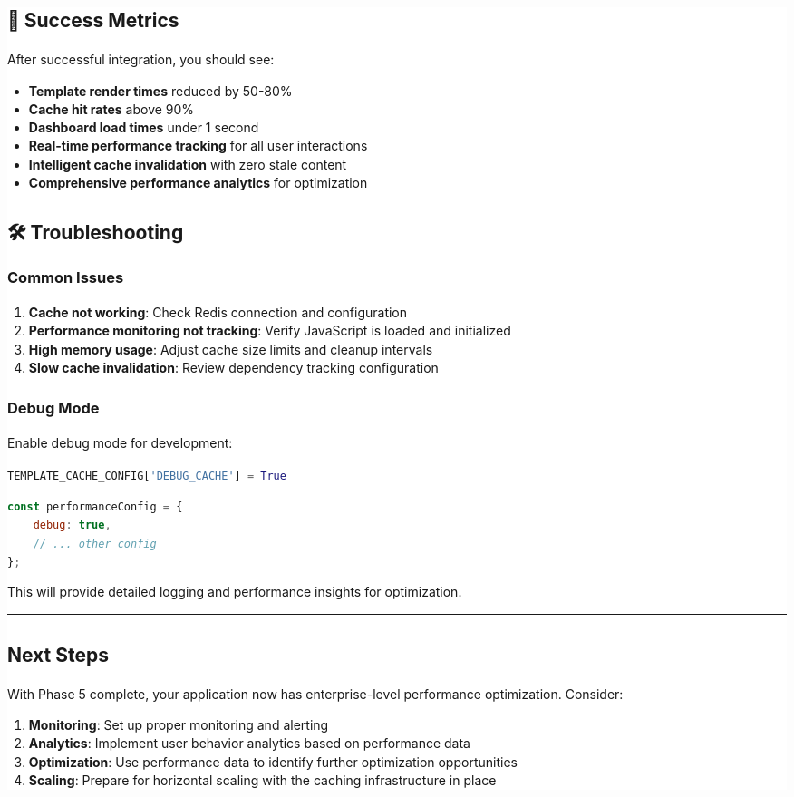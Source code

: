 ## 🎯 Success Metrics

After successful integration, you should see:

- **Template render times** reduced by 50-80%
- **Cache hit rates** above 90%
- **Dashboard load times** under 1 second
- **Real-time performance tracking** for all user interactions
- **Intelligent cache invalidation** with zero stale content
- **Comprehensive performance analytics** for optimization

## 🛠️ Troubleshooting

### Common Issues

1. **Cache not working**: Check Redis connection and configuration
2. **Performance monitoring not tracking**: Verify JavaScript is loaded and initialized
3. **High memory usage**: Adjust cache size limits and cleanup intervals
4. **Slow cache invalidation**: Review dependency tracking configuration

### Debug Mode
Enable debug mode for development:

```python
TEMPLATE_CACHE_CONFIG['DEBUG_CACHE'] = True
```

```javascript
const performanceConfig = {
    debug: true,
    // ... other config
};
```

This will provide detailed logging and performance insights for optimization.

---

## Next Steps

With Phase 5 complete, your application now has enterprise-level performance optimization. Consider:

1. **Monitoring**: Set up proper monitoring and alerting
2. **Analytics**: Implement user behavior analytics based on performance data
3. **Optimization**: Use performance data to identify further optimization opportunities
4. **Scaling**: Prepare for horizontal scaling with the caching infrastructure in place
